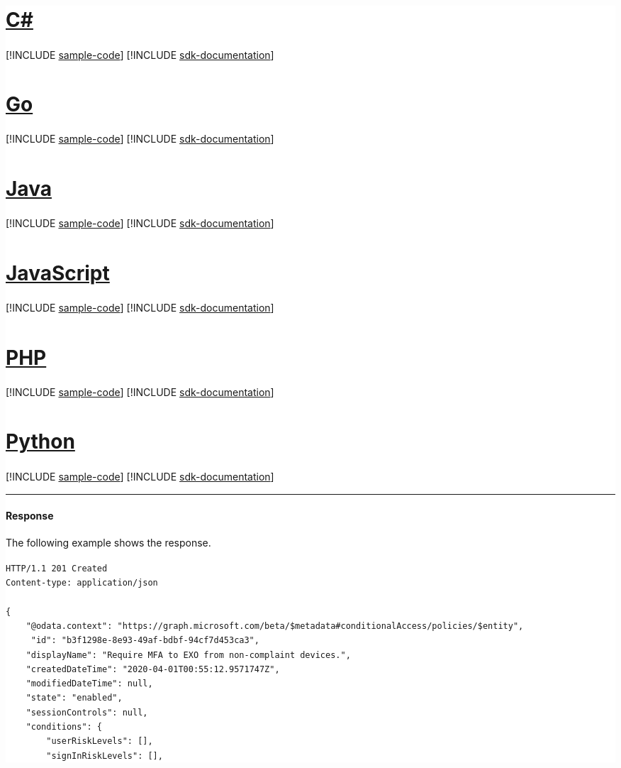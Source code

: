 # [C#](#tab/csharp)
[!INCLUDE [sample-code](../includes/snippets/csharp/create-conditionalaccesspolicy-from-conditionalaccessroot-4-csharp-snippets.md)]
[!INCLUDE [sdk-documentation](../includes/snippets/snippets-sdk-documentation-link.md)]

# [Go](#tab/go)
[!INCLUDE [sample-code](../includes/snippets/go/create-conditionalaccesspolicy-from-conditionalaccessroot-4-go-snippets.md)]
[!INCLUDE [sdk-documentation](../includes/snippets/snippets-sdk-documentation-link.md)]

# [Java](#tab/java)
[!INCLUDE [sample-code](../includes/snippets/java/create-conditionalaccesspolicy-from-conditionalaccessroot-4-java-snippets.md)]
[!INCLUDE [sdk-documentation](../includes/snippets/snippets-sdk-documentation-link.md)]

# [JavaScript](#tab/javascript)
[!INCLUDE [sample-code](../includes/snippets/javascript/create-conditionalaccesspolicy-from-conditionalaccessroot-4-javascript-snippets.md)]
[!INCLUDE [sdk-documentation](../includes/snippets/snippets-sdk-documentation-link.md)]

# [PHP](#tab/php)
[!INCLUDE [sample-code](../includes/snippets/php/create-conditionalaccesspolicy-from-conditionalaccessroot-4-php-snippets.md)]
[!INCLUDE [sdk-documentation](../includes/snippets/snippets-sdk-documentation-link.md)]

# [Python](#tab/python)
[!INCLUDE [sample-code](../includes/snippets/python/create-conditionalaccesspolicy-from-conditionalaccessroot-4-python-snippets.md)]
[!INCLUDE [sdk-documentation](../includes/snippets/snippets-sdk-documentation-link.md)]

---

#### Response

The following example shows the response.



```http
HTTP/1.1 201 Created
Content-type: application/json

{
    "@odata.context": "https://graph.microsoft.com/beta/$metadata#conditionalAccess/policies/$entity",
     "id": "b3f1298e-8e93-49af-bdbf-94cf7d453ca3",
    "displayName": "Require MFA to EXO from non-complaint devices.",
    "createdDateTime": "2020-04-01T00:55:12.9571747Z",
    "modifiedDateTime": null,
    "state": "enabled",
    "sessionControls": null,
    "conditions": {
        "userRiskLevels": [],
        "signInRiskLevels": [],
```
